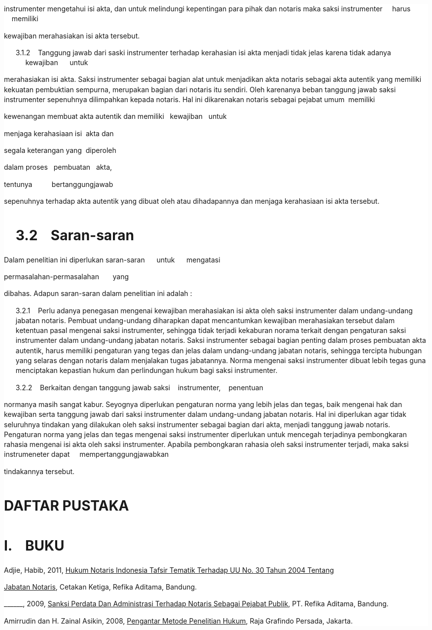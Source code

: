 <p><span class="font2">instrumenter mengetahui isi akta, dan untuk melindungi kepentingan para pihak dan notaris maka saksi instrumenter &nbsp;&nbsp;&nbsp;&nbsp;harus &nbsp;&nbsp;&nbsp;&nbsp;memiliki</span></p>
<p><span class="font2">kewajiban merahasiakan isi akta tersebut.</span></p>
<ul style="list-style:none;"><li>
<p><span class="font2">3.1.2 &nbsp;&nbsp;&nbsp;Tanggung jawab dari saski instrumenter terhadap kerahasian isi akta menjadi tidak jelas karena tidak adanya &nbsp;&nbsp;&nbsp;&nbsp;&nbsp;kewajiban &nbsp;&nbsp;&nbsp;&nbsp;&nbsp;untuk</span></p></li></ul>
<p><span class="font2">merahasiakan isi akta. Saksi instrumenter sebagai bagian alat untuk menjadikan akta notaris sebagai akta autentik yang memiliki kekuatan pembuktian sempurna, merupakan bagian dari notaris itu sendiri. Oleh karenanya beban tanggung jawab saksi instrumenter sepenuhnya dilimpahkan kepada notaris. Hal ini dikarenakan notaris sebagai pejabat umum &nbsp;memiliki</span></p>
<p><span class="font2">kewenangan membuat akta autentik dan memiliki &nbsp;&nbsp;kewajiban &nbsp;&nbsp;untuk</span></p>
<p><span class="font2">menjaga kerahasiaan isi &nbsp;akta dan</span></p>
<p><span class="font2">segala keterangan yang &nbsp;diperoleh</span></p>
<p><span class="font2">dalam proses &nbsp;&nbsp;pembuatan &nbsp;&nbsp;akta,</span></p>
<p><span class="font2">tentunya &nbsp;&nbsp;&nbsp;&nbsp;&nbsp;&nbsp;&nbsp;&nbsp;&nbsp;bertanggungjawab</span></p>
<p><span class="font2">sepenuhnya terhadap akta autentik yang dibuat oleh atau dihadapannya dan menjaga kerahasiaan isi akta tersebut.</span></p>
<ul style="list-style:none;"><li>
<h1><a name="bookmark16"></a><span class="font2" style="font-weight:bold;"><a name="bookmark17"></a>3.2 &nbsp;&nbsp;&nbsp;Saran-saran</span></h1></li></ul>
<p><span class="font2">Dalam penelitian ini diperlukan saran-saran &nbsp;&nbsp;&nbsp;&nbsp;&nbsp;untuk &nbsp;&nbsp;&nbsp;&nbsp;&nbsp;mengatasi</span></p>
<p><span class="font2">permasalahan-permasalahan &nbsp;&nbsp;&nbsp;&nbsp;&nbsp;&nbsp;yang</span></p>
<p><span class="font2">dibahas. Adapun saran-saran dalam penelitian ini adalah :</span></p>
<ul style="list-style:none;"><li>
<p><span class="font2">3.2.1 &nbsp;&nbsp;&nbsp;Perlu adanya penegasan mengenai kewajiban merahasiakan isi akta oleh saksi instrumenter dalam undang-undang jabatan notaris. Pembuat undang-undang diharapkan dapat mencantumkan kewajiban merahasiakan tersebut dalam ketentuan pasal mengenai saksi instrumenter, sehingga tidak terjadi kekaburan norama terkait dengan pengaturan saksi instrumenter dalam undang-undang jabatan notaris. Saksi instrumenter sebagai bagian penting dalam proses pembuatan akta autentik, harus memiliki pengaturan yang tegas dan jelas dalam undang-undang jabatan notaris, sehingga tercipta hubungan yang selaras dengan notaris dalam menjalakan tugas jabatannya. Norma mengenai saksi instrumenter dibuat lebih tegas guna menciptakan kepastian hukum dan perlindungan hukum bagi saksi instrumenter.</span></p></li>
<li>
<p><span class="font2">3.2.2 &nbsp;&nbsp;&nbsp;Berkaitan dengan tanggung jawab saksi &nbsp;&nbsp;&nbsp;instrumenter, &nbsp;&nbsp;&nbsp;penentuan</span></p></li></ul>
<p><span class="font2">normanya masih sangat kabur. Seyognya diperlukan pengaturan norma yang lebih jelas dan tegas, baik mengenai hak dan kewajiban serta tanggung jawab dari saksi instrumenter dalam undang-undang jabatan notaris. Hal ini diperlukan agar tidak seluruhnya tindakan yang dilakukan oleh saksi instrumenter sebagai bagian dari akta, menjadi tanggung jawab notaris. Pengaturan norma yang jelas dan tegas mengenai saksi instrumenter diperlukan untuk mencegah terjadinya pembongkaran rahasia mengenai isi akta oleh saksi instrumenter. Apabila pembongkaran rahasia oleh saksi instrumenter terjadi, maka saksi instrumeneter dapat &nbsp;&nbsp;&nbsp;&nbsp;mempertanggungjawabkan</span></p>
<p><span class="font2">tindakannya tersebut.</span></p>
<h1><a name="bookmark18"></a><span class="font2" style="font-weight:bold;"><a name="bookmark19"></a>DAFTAR PUSTAKA</span><br><br><span class="font2" style="font-weight:bold;"><a name="bookmark20"></a>I. &nbsp;&nbsp;&nbsp;BUKU</span></h1>
<p><span class="font2">Adjie, Habib, 2011, </span><span class="font2" style="text-decoration:underline;">Hukum Notaris Indonesia Tafsir Tematik Terhadap UU No. 30 Tahun 2004 Tentang</span></p>
<p><span class="font2" style="text-decoration:underline;">Jabatan Notaris</span><span class="font2">, Cetakan Ketiga, Refika Aditama, Bandung.</span></p>
<p><span class="font2">______, 2009, </span><span class="font2" style="text-decoration:underline;">Sanksi Perdata Dan Administrasi Terhadap Notaris Sebagai Pejabat Publik</span><span class="font2">, PT. Refika Aditama, Bandung.</span></p>
<p><span class="font2">Amirrudin dan H. Zainal Asikin, 2008, </span><span class="font2" style="text-decoration:underline;">Pengantar Metode Penelitian Hukum</span><span class="font2">, Raja Grafindo Persada, Jakarta.</span></p>